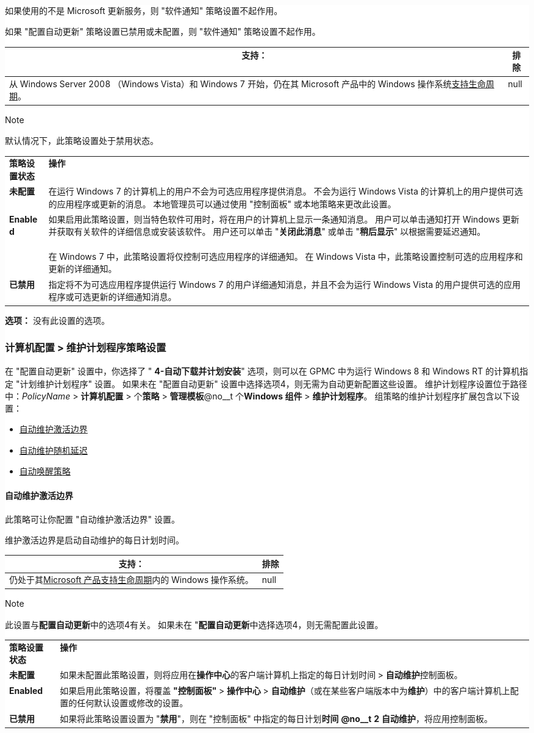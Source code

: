 如果使用的不是 Microsoft 更新服务，则 "软件通知" 策略设置不起作用。

如果 "配置自动更新" 策略设置已禁用或未配置，则 "软件通知" 策略设置不起作用。

|支持：|排除|
|---------|-------|
|从 Windows Server 2008 （Windows Vista）和 Windows 7 开始，仍在其 Microsoft 产品中的 Windows 操作系统[支持生命周期](https://support.microsoft.com/gp/lifeselect)。|null|

> [!NOTE]
> 默认情况下，此策略设置处于禁用状态。

|||
|-|-|
|**策略设置状态**|**操作**|
|**未配置**|在运行 Windows 7 的计算机上的用户不会为可选应用程序提供消息。 不会为运行 Windows Vista 的计算机上的用户提供可选的应用程序或更新的消息。 本地管理员可以通过使用 "控制面板" 或本地策略来更改此设置。|
|**Enabled**|如果启用此策略设置，则当特色软件可用时，将在用户的计算机上显示一条通知消息。 用户可以单击通知打开 Windows 更新并获取有关软件的详细信息或安装该软件。 用户还可以单击 "**关闭此消息**" 或单击 "**稍后显示**" 以根据需要延迟通知。<br /><br />在 Windows 7 中，此策略设置将仅控制可选应用程序的详细通知。 在 Windows Vista 中，此策略设置控制可选的应用程序和更新的详细通知。|
|**已禁用**|指定将不为可选应用程序提供运行 Windows 7 的用户详细通知消息，并且不会为运行 Windows Vista 的用户提供可选的应用程序或可选更新的详细通知消息。|

**选项：** 没有此设置的选项。

### <a name="computer-configuration--maintenance-scheduler-policy-settings"></a>计算机配置 > 维护计划程序策略设置
在 "配置自动更新" 设置中，你选择了 " **4-自动下载并计划安装**" 选项，则可以在 GPMC 中为运行 Windows 8 和 Windows RT 的计算机指定 "计划维护计划程序" 设置。 如果未在 "配置自动更新" 设置中选择选项4，则无需为自动更新配置这些设置。 维护计划程序设置位于路径中：*PolicyName* > **计算机配置** >  个**策略** > **管理模板**@no__t 个**Windows 组件** > **维护计划程序**。 组策略的维护计划程序扩展包含以下设置：

-   [自动维护激活边界](#automatic-maintenance-activation-boundary)

-   [自动维护随机延迟](#automatic-maintenance-random-delay)

-   [自动唤醒策略](#automatic-wakeup-policy)

#### <a name="automatic-maintenance-activation-boundary"></a>自动维护激活边界
此策略可让你配置 "自动维护激活边界" 设置。

维护激活边界是启动自动维护的每日计划时间。

|支持：|排除|
|---------|-------|
|仍处于其[Microsoft 产品支持生命周期](https://support.microsoft.com/gp/lifeselect)内的 Windows 操作系统。|null|

> [!NOTE]
> 此设置与**配置自动更新**中的选项4有关。 如果未在 "**配置自动更新**中选择选项4，则无需配置此设置。

|||
|-|-|
|**策略设置状态**|**操作**|
|**未配置**|如果未配置此策略设置，则将应用在**操作中心**的客户端计算机上指定的每日计划时间  > **自动维护**控制面板。|
|**Enabled**|如果启用此策略设置，将覆盖 **"控制面板"**  > **操作中心** > **自动维护**（或在某些客户端版本中为**维护**）中的客户端计算机上配置的任何默认设置或修改的设置。|
|**已禁用**|如果将此策略设置设置为 "**禁用**"，则在 "控制面板" 中指定的每日计划**时间 @no__t 2** **自动维护**，将应用控制面板。|
